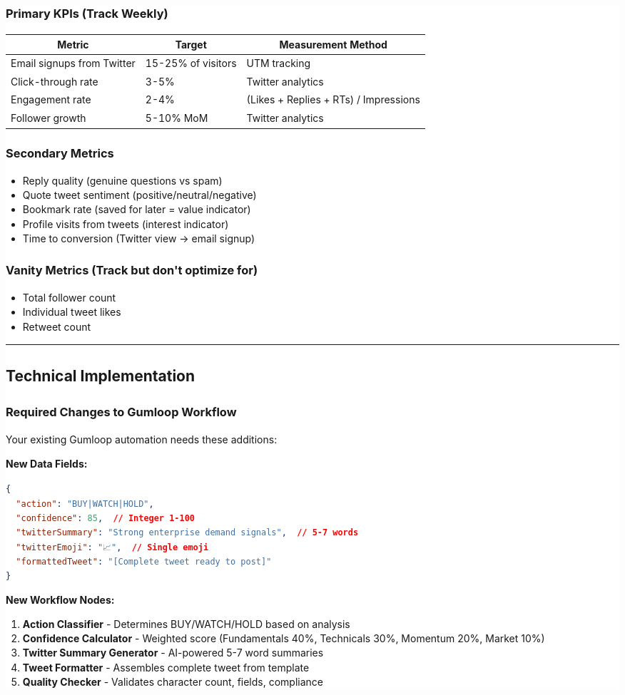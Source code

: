 ### Primary KPIs (Track Weekly)

| Metric | Target | Measurement Method |
|--------|--------|-------------------|
| Email signups from Twitter | 15-25% of visitors | UTM tracking |
| Click-through rate | 3-5% | Twitter analytics |
| Engagement rate | 2-4% | (Likes + Replies + RTs) / Impressions |
| Follower growth | 5-10% MoM | Twitter analytics |

### Secondary Metrics

- Reply quality (genuine questions vs spam)
- Quote tweet sentiment (positive/neutral/negative)
- Bookmark rate (saved for later = value indicator)
- Profile visits from tweets (interest indicator)
- Time to conversion (Twitter view → email signup)

### Vanity Metrics (Track but don't optimize for)

- Total follower count
- Individual tweet likes
- Retweet count

---

## Technical Implementation

### Required Changes to Gumloop Workflow

Your existing Gumloop automation needs these additions:

**New Data Fields:**
```json
{
  "action": "BUY|WATCH|HOLD",
  "confidence": 85,  // Integer 1-100
  "twitterSummary": "Strong enterprise demand signals",  // 5-7 words
  "twitterEmoji": "📈",  // Single emoji
  "formattedTweet": "[Complete tweet ready to post]"
}
```

**New Workflow Nodes:**
1. **Action Classifier** - Determines BUY/WATCH/HOLD based on analysis
2. **Confidence Calculator** - Weighted score (Fundamentals 40%, Technicals 30%, Momentum 20%, Market 10%)
3. **Twitter Summary Generator** - AI-powered 5-7 word summaries
4. **Tweet Formatter** - Assembles complete tweet from template
5. **Quality Checker** - Validates character count, fields, compliance
